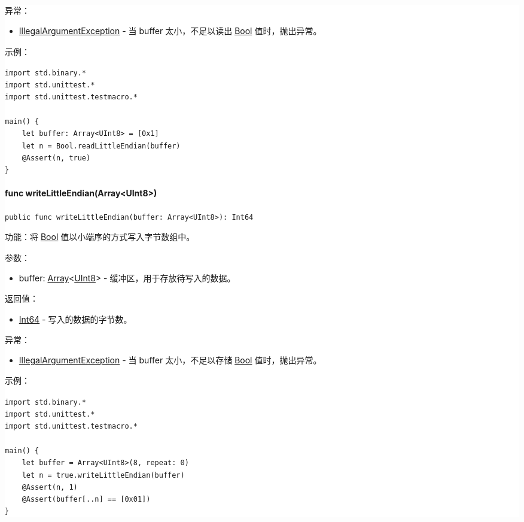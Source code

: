 异常：

- [IllegalArgumentException](../../core/core_package_api/core_package_exceptions.md#class-illegalargumentexception) - 当 buffer 太小，不足以读出 [Bool](../../core/core_package_api/core_package_intrinsics.md#bool) 值时，抛出异常。

示例：


```cangjie
import std.binary.*
import std.unittest.*
import std.unittest.testmacro.*

main() {
    let buffer: Array<UInt8> = [0x1]
    let n = Bool.readLittleEndian(buffer)
    @Assert(n, true)
}
```

#### func writeLittleEndian(Array\<UInt8>)

```cangjie
public func writeLittleEndian(buffer: Array<UInt8>): Int64
```

功能：将 [Bool](../../core/core_package_api/core_package_intrinsics.md#bool) 值以小端序的方式写入字节数组中。

参数：

- buffer: [Array](../../core/core_package_api/core_package_structs.md#struct-arrayt)\<[UInt8](../../core/core_package_api/core_package_intrinsics.md#uint8)> - 缓冲区，用于存放待写入的数据。

返回值：

- [Int64](../../core/core_package_api/core_package_intrinsics.md#int64) - 写入的数据的字节数。

异常：

- [IllegalArgumentException](../../core/core_package_api/core_package_exceptions.md#class-illegalargumentexception) - 当 buffer 太小，不足以存储 [Bool](../../core/core_package_api/core_package_intrinsics.md#bool) 值时，抛出异常。

示例：


```cangjie
import std.binary.*
import std.unittest.*
import std.unittest.testmacro.*

main() {
    let buffer = Array<UInt8>(8, repeat: 0)
    let n = true.writeLittleEndian(buffer)
    @Assert(n, 1)
    @Assert(buffer[..n] == [0x01])
}
```
